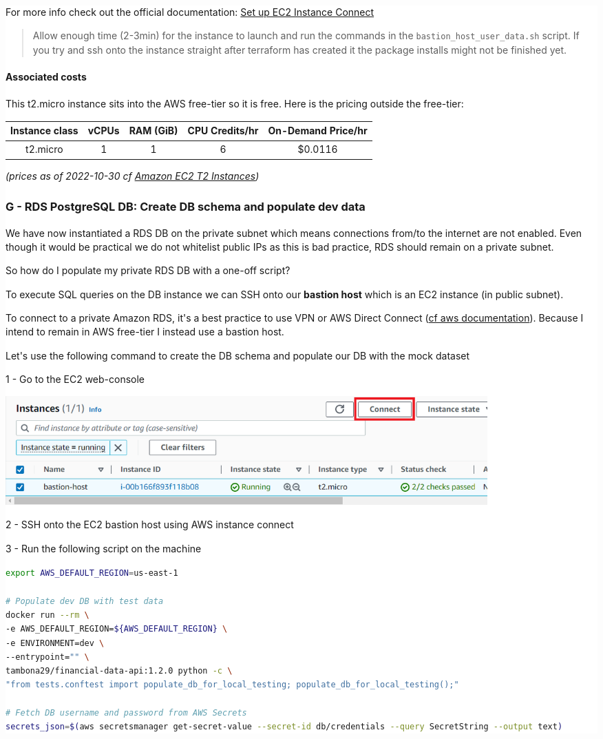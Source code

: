 For more info check out the official documentation: [Set up EC2 Instance Connect](https://docs.aws.amazon.com/AWSEC2/latest/UserGuide/ec2-instance-connect-set-up.html)

> Allow enough time (2-3min) for the instance to launch and run the commands in the `bastion_host_user_data.sh` script. If you try and ssh onto the instance straight after terraform has created it the package installs might not be finished yet.

#### Associated costs

This t2.micro instance sits into the AWS free-tier so it is free. Here is the pricing outside the free-tier:

|   Instance class  | vCPUs | RAM (GiB)| CPU Credits/hr| On-Demand Price/hr |
|:-----------------:|:-----:|:--------:|:-------------:|:------------------:|
|    t2.micro       |   1   |     1    |        6      |        $0.0116     |

*(prices as of 2022-10-30 cf [Amazon EC2 T2 Instances](https://aws.amazon.com/ec2/instance-types/t2/))*

### G - RDS PostgreSQL DB: Create DB schema and populate dev data

We have now instantiated a RDS DB on the private subnet which means connections from/to the internet are not enabled. Even though it would be practical we do not whitelist public IPs as this is bad practice, RDS should remain on a private subnet.

So how do I populate my private RDS DB with a one-off script?

To execute SQL queries on the DB instance we can SSH onto our **bastion host** which is an EC2 instance (in public subnet).

To connect to a private Amazon RDS, it's a best practice to use VPN or AWS Direct Connect ([cf aws documentation](https://aws.amazon.com/premiumsupport/knowledge-center/rds-connect-ec2-bastion-host/#)). Because I intend to remain in AWS free-tier I instead use a bastion host.

Let's use the following command to create the DB schema and populate our DB with the mock dataset

1 - Go to the EC2 web-console

<img src="../docs/img/ec2_bastion_host.png" width="700"/>

2 - SSH onto the EC2 bastion host using AWS instance connect

3 - Run the following script on the machine

```bash
export AWS_DEFAULT_REGION=us-east-1

# Populate dev DB with test data
docker run --rm \
-e AWS_DEFAULT_REGION=${AWS_DEFAULT_REGION} \
-e ENVIRONMENT=dev \
--entrypoint="" \
tambona29/financial-data-api:1.2.0 python -c \
"from tests.conftest import populate_db_for_local_testing; populate_db_for_local_testing();"

# Fetch DB username and password from AWS Secrets
secrets_json=$(aws secretsmanager get-secret-value --secret-id db/credentials --query SecretString --output text)
```